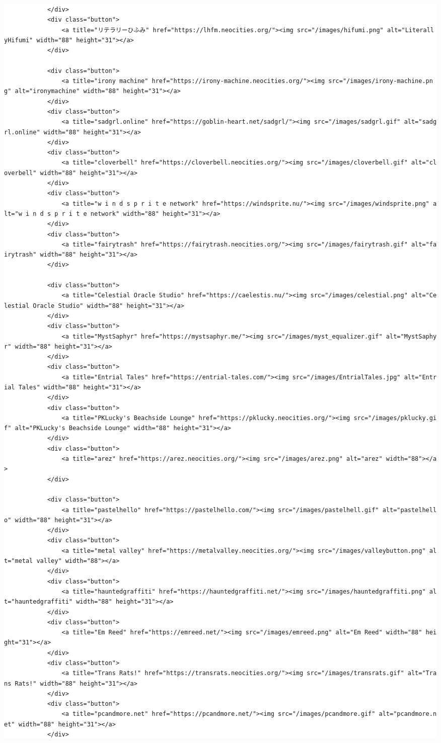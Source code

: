 				</div>
				<div class="button">
					<a title="リテラリーひふみ" href="https://lhfm.neocities.org/"><img src="/images/hifumi.png" alt="LiterallyHifumi" width="88" height="31"></a>
				</div>

				<div class="button">
					<a title="irony machine" href="https://irony-machine.neocities.org/"><img src="/images/irony-machine.png" alt="ironymachine" width="88" height="31"></a>
				</div>
				<div class="button">
					<a title="sadgrl.online" href="https://goblin-heart.net/sadgrl/"><img src="/images/sadgrl.gif" alt="sadgrl.online" width="88" height="31"></a>
				</div>
				<div class="button">
					<a title="cloverbell" href="https://cloverbell.neocities.org/"><img src="/images/cloverbell.gif" alt="cloverbell" width="88" height="31"></a>
				</div>
				<div class="button">
					<a title="w i n d s p r i t e network" href="https://windsprite.nu/"><img src="/images/windsprite.png" alt="w i n d s p r i t e network" width="88" height="31"></a>
				</div>
				<div class="button">
					<a title="fairytrash" href="https://fairytrash.neocities.org/"><img src="/images/fairytrash.gif" alt="fairytrash" width="88" height="31"></a>
				</div>

				<div class="button">
					<a title="Celestial Oracle Studio" href="https://caelestis.nu/"><img src="/images/celestial.png" alt="Celestial Oracle Studio" width="88" height="31"></a>
				</div>
				<div class="button">
					<a title="MystSaphyr" href="https://mystsaphyr.me/"><img src="/images/myst_equalizer.gif" alt="MystSaphyr" width="88" height="31"></a>
				</div>
				<div class="button">
					<a title="Entrial Tales" href="https://entrial-tales.com/"><img src="/images/EntrialTales.jpg" alt="Entrial Tales" width="88" height="31"></a>
				</div>
				<div class="button">
					<a title="PKLucky's Beachside Lounge" href="https://pklucky.neocities.org/"><img src="/images/pklucky.gif" alt="PKLucky's Beachside Lounge" width="88" height="31"></a>
				</div>
				<div class="button">
					<a title="arez" href="https://arez.neocities.org/"><img src="/images/arez.png" alt="arez" width="88"></a>
				</div>

				<div class="button">
					<a title="pastelhello" href="https://pastelhello.com/"><img src="/images/pastelhell.gif" alt="pastelhello" width="88" height="31"></a>
				</div>
				<div class="button">
					<a title="metal valley" href="https://metalvalley.neocities.org/"><img src="/images/valleybutton.png" alt="metal valley" width="88"></a>
				</div>
				<div class="button">
					<a title="hauntedgraffiti" href="https://hauntedgraffiti.net/"><img src="/images/hauntedgraffiti.png" alt="hauntedgraffiti" width="88" height="31"></a>
				</div>
				<div class="button">
					<a title="Em Reed" href="https://emreed.net/"><img src="/images/emreed.png" alt="Em Reed" width="88" height="31"></a>
				</div>
				<div class="button">
					<a title="Trans Rats!" href="https://transrats.neocities.org/"><img src="/images/transrats.gif" alt="Trans Rats!" width="88" height="31"></a>
				</div>
				<div class="button">
					<a title="pcandmore.net" href="https://pcandmore.net/"><img src="/images/pcandmore.gif" alt="pcandmore.net" width="88" height="31"></a>
				</div>